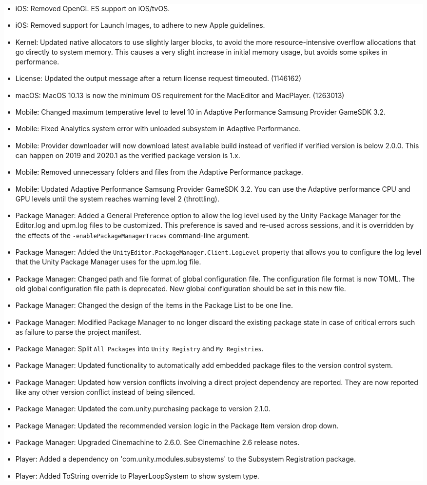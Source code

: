 *   iOS: Removed OpenGL ES support on iOS/tvOS.
    
*   iOS: Removed support for Launch Images, to adhere to new Apple guidelines.
    
*   Kernel: Updated native allocators to use slightly larger blocks, to avoid the more resource-intensive overflow allocations that go directly to system memory. This causes a very slight increase in initial memory usage, but avoids some spikes in performance.
    
*   License: Updated the output message after a return license request timeouted. (1146162)
    
*   macOS: MacOS 10.13 is now the minimum OS requirement for the MacEditor and MacPlayer. (1263013)
    
*   Mobile: Changed maximum temperative level to level 10 in Adaptive Performance Samsung Provider GameSDK 3.2.
    
*   Mobile: Fixed Analytics system error with unloaded subsystem in Adaptive Performance.
    
*   Mobile: Provider downloader will now download latest available build instead of verified if verified version is below 2.0.0. This can happen on 2019 and 2020.1 as the verified package version is 1.x.
    
*   Mobile: Removed unnecessary folders and files from the Adaptive Performance package.
    
*   Mobile: Updated Adaptive Performance Samsung Provider GameSDK 3.2. You can use the Adaptive performance CPU and GPU levels until the system reaches warning level 2 (throttling).
    
*   Package Manager: Added a General Preference option to allow the log level used by the Unity Package Manager for the Editor.log and upm.log files to be customized. This preference is saved and re-used across sessions, and it is overridden by the effects of the `-enablePackageManagerTraces` command-line argument.
    
*   Package Manager: Added the `UnityEditor.PackageManager.Client.LogLevel` property that allows you to configure the log level that the Unity Package Manager uses for the upm.log file.
    
*   Package Manager: Changed path and file format of global configuration file. The configuration file format is now TOML. The old global configuration file path is deprecated. New global configuration should be set in this new file.
    
*   Package Manager: Changed the design of the items in the Package List to be one line.
    
*   Package Manager: Modified Package Manager to no longer discard the existing package state in case of critical errors such as failure to parse the project manifest.
    
*   Package Manager: Split `All Packages` into `Unity Registry` and `My Registries`.
    
*   Package Manager: Updated functionality to automatically add embedded package files to the version control system.
    
*   Package Manager: Updated how version conflicts involving a direct project dependency are reported. They are now reported like any other version conflict instead of being silenced.
    
*   Package Manager: Updated the com.unity.purchasing package to version 2.1.0.
    
*   Package Manager: Updated the recommended version logic in the Package Item version drop down.
    
*   Package Manager: Upgraded Cinemachine to 2.6.0. See Cinemachine 2.6 release notes.
    
*   Player: Added a dependency on 'com.unity.modules.subsystems' to the Subsystem Registration package.
    
*   Player: Added ToString override to PlayerLoopSystem to show system type.
    